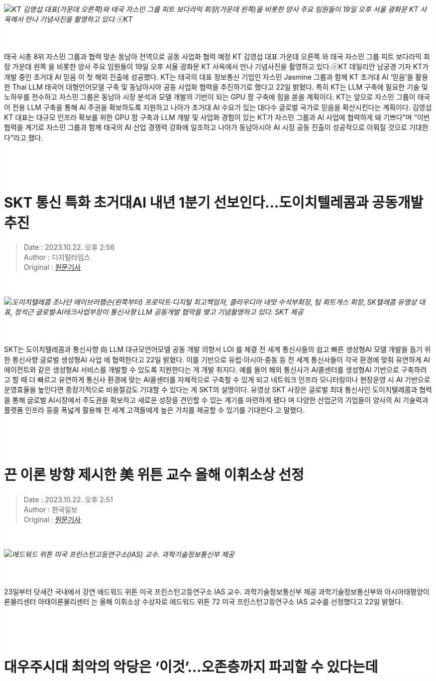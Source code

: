 <img src="https://imgnews.pstatic.net/image/119/2023/10/22/0002760696_001_20231022144701187.jpeg?type=w647" id="img1"></img><em class="img_desc">KT 김영섭 대표(가운데 오른쪽)와 태국 자스민 그룹 피트 보다라믹 회장(가운데 왼쪽)을 비롯한 양사 주요 임원들이 19일 오후 서울 광화문 KT 사옥에서 만나 기념사진을 촬영하고 있다.ⓒKT</em>  
<br/><br/>  
  
태국 시총 8위 자스민 그룹과 협력 맞손 동남아 전역으로 공동 사업화 협력 예정 KT 김영섭 대표 가운데 오른쪽 와 태국 자스민 그룹 피트 보다라믹 회장 가운데 왼쪽 을 비롯한 양사 주요 임원들이 19일 오후 서울 광화문 KT 사옥에서 만나 기념사진을 촬영하고 있다.ⓒKT 데일리안 남궁경 기자 KT가 개발 중인 초거대 AI 믿음 이 첫 해외 진출에 성공했다.
KT는 태국의 대표 정보통신 기업인 자스민 Jasmine 그룹과 함께 KT 초거대 AI ‘믿음’을 활용한 Thai LLM 태국어 대형언어모델 구축 및 동남아시아 공동 사업화 협력을 추진하기로 했다고 22일 밝혔다.
특히 KT는 LLM 구축에 필요한 기술 및 노하우를 전수하고 자스민 그룹은 동남아 시장 분석과 모델 개발의 기반이 되는 GPU 팜 구축에 힘을 쏟을 계획이다.
KT는 앞으로 자스민 그룹이 태국어 전용 LLM 구축을 통해 AI 주권을 확보하도록 지원하고 나아가 초거대 AI 수요가 있는 대다수 글로벌 국가로 믿음을 확산시킨다는 계획이다.
김영섭 KT 대표는 대규모 인프라 확보를 위한 GPU 팜 구축과 LLM 개발 및 사업화 경험이 있는 KT가 자스민 그룹과 AI 사업에 협력하게 돼 기쁘다”며 “이번 협력을 계기로 자스민 그룹과 함께 태국의 AI 산업 경쟁력 강화에 일조하고 나아가 동남아시아 AI 시장 공동 진출이 성공적으로 이뤄질 것으로 기대한다”라고 했다.  
<br/><br/><br/>  

  
# SKT 통신 특화 초거대AI 내년 1분기 선보인다…도이치텔레콤과 공동개발 추진  
  
> Date : 2023.10.22. 오후 2:56  
> Author : 디지털타임스  
> Original : [원문기사](https://n.news.naver.com/mnews/article/029/0002831828?sid=105)  
<br/>  
  
<img src="https://imgnews.pstatic.net/image/029/2023/10/22/0002831828_001_20231022145601133.jpg?type=w647" id="img1"></img><em class="img_desc">도이치텔레콤 조나단 에이브러햄슨(왼쪽부터) 프로덕트·디지털 최고책임자, 클라우디아 네맛 수석부회장, 팀 회트게스 회장, SK텔레콤 유영상 대표, 정석근 글로벌·AI테크사업부장이 통신사향 LLM 공동개발 협약을 맺고 기념촬영하고 있다. SKT 제공    </em>  
<br/><br/>  
  
SKT는 도이치텔레콤과 통신사향 向 LLM 대규모언어모델 공동 개발 의향서 LOI 를 체결 전 세계 통신사들의 쉽고 빠른 생성형AI 모델 개발을 돕기 위한 통신사향 글로벌 생성형AI 사업 에 협력한다고 22일 밝혔다.
이를 기반으로 유럽·아시아·중동 등 전 세계 통신사들이 각국 환경에 맞춰 유연하게 AI에이전트와 같은 생성형AI 서비스를 개발할 수 있도록 지원한다는 게 개발 취지다.
예를 들어 해외 통신사가 AI콜센터를 생성형AI 기반으로 구축하려고 할 때 더 빠르고 유연하게 통신사 환경에 맞는 AI콜센터를 자체적으로 구축할 수 있게 되고 네트워크 인프라 모니터링이나 현장운영 시 AI 기반으로 운영효율을 높인다면 중장기적으로 비용절감도 기대할 수 있다는 게 SKT의 설명이다.
유영상 SKT 사장은 글로벌 최대 통신사인 도이치텔레콤과 협력을 통해 글로벌 AI시장에서 주도권을 확보하고 새로운 성장을 견인할 수 있는 계기를 마련하게 됐다 며 다양한 산업군의 기업들이 양사의 AI 기술력과 플랫폼 인프라 등을 폭넓게 활용해 전 세계 고객들에게 높은 가치를 제공할 수 있기를 기대한다 고 말했다.  
<br/><br/><br/>  

  
# 끈 이론 방향 제시한 美 위튼 교수 올해 이휘소상 선정  
  
> Date : 2023.10.22. 오후 2:51  
> Author : 한국일보  
> Original : [원문기사](https://n.news.naver.com/mnews/article/469/0000766240?sid=105)  
<br/>  
  
<img src="https://imgnews.pstatic.net/image/469/2023/10/22/0000766240_001_20231022145101497.png?type=w647" id="img1"></img><em class="img_desc">에드워드 위튼 미국 프린스턴고등연구소(IAS) 교수. 과학기술정보통신부 제공</em>  
<br/><br/>  
  
23일부터 닷새간 국내에서 강연 에드워드 위튼 미국 프린스턴고등연구소 IAS 교수.
과학기술정보통신부 제공 과학기술정보통신부와 아시아태평양이론물리센터 아태이론물리센터 는 올해 이휘소상 수상자로 에드워드 위튼 72 미국 프린스턴고등연구소 IAS 교수를 선정했다고 22일 밝혔다.  
<br/><br/><br/>  

  
# 대우주시대 최악의 악당은 ‘이것’…오존층까지 파괴할 수 있다는데  
  